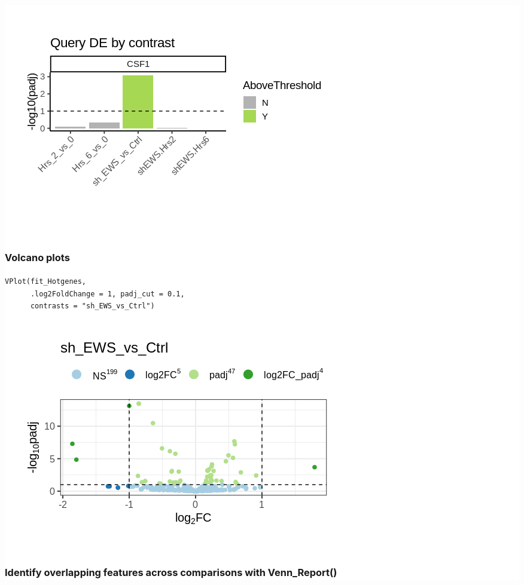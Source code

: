 ![](man/figures/README-DEP_2-1.png)

### Volcano plots

    VPlot(fit_Hotgenes, 
          .log2FoldChange = 1, padj_cut = 0.1,
          contrasts = "sh_EWS_vs_Ctrl")

![](man/figures/README-VPlot_1-1.png)

### Identify overlapping features across comparisons with Venn\_Report()
